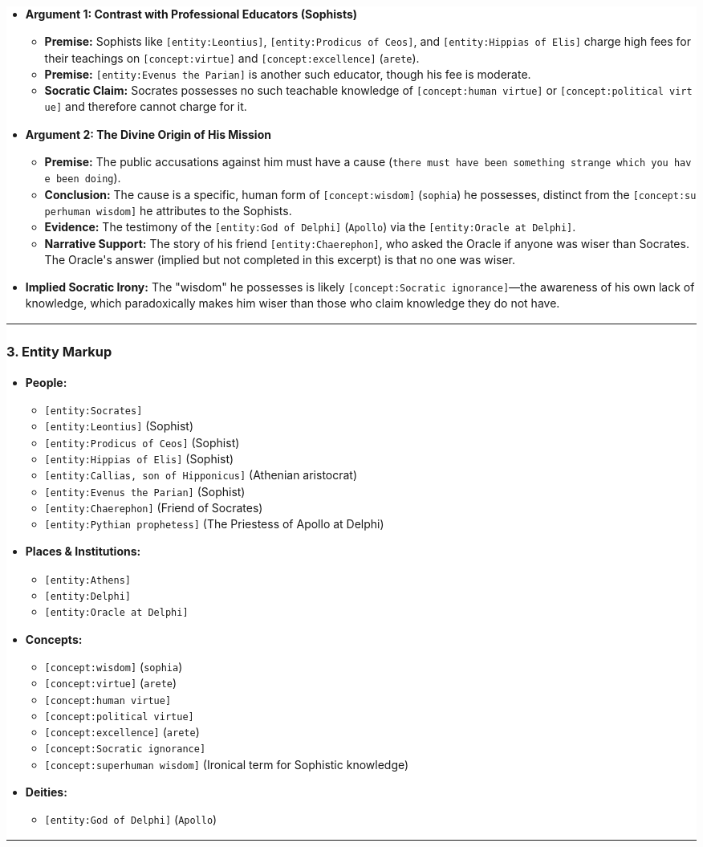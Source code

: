 *   **Argument 1: Contrast with Professional Educators (Sophists)**
    *   **Premise:** Sophists like `[entity:Leontius]`, `[entity:Prodicus of Ceos]`, and `[entity:Hippias of Elis]` charge high fees for their teachings on `[concept:virtue]` and `[concept:excellence]` (`arete`).
    *   **Premise:** `[entity:Evenus the Parian]` is another such educator, though his fee is moderate.
    *   **Socratic Claim:** Socrates possesses no such teachable knowledge of `[concept:human virtue]` or `[concept:political virtue]` and therefore cannot charge for it.

*   **Argument 2: The Divine Origin of His Mission**
    *   **Premise:** The public accusations against him must have a cause (`there must have been something strange which you have been doing`).
    *   **Conclusion:** The cause is a specific, human form of `[concept:wisdom]` (`sophia`) he possesses, distinct from the `[concept:superhuman wisdom]` he attributes to the Sophists.
    *   **Evidence:** The testimony of the `[entity:God of Delphi]` (`Apollo`) via the `[entity:Oracle at Delphi]`.
    *   **Narrative Support:** The story of his friend `[entity:Chaerephon]`, who asked the Oracle if anyone was wiser than Socrates. The Oracle's answer (implied but not completed in this excerpt) is that no one was wiser.

*   **Implied Socratic Irony:** The "wisdom" he possesses is likely `[concept:Socratic ignorance]`—the awareness of his own lack of knowledge, which paradoxically makes him wiser than those who claim knowledge they do not have.

---

### **3. Entity Markup**

*   **People:**
    *   `[entity:Socrates]`
    *   `[entity:Leontius]` (Sophist)
    *   `[entity:Prodicus of Ceos]` (Sophist)
    *   `[entity:Hippias of Elis]` (Sophist)
    *   `[entity:Callias, son of Hipponicus]` (Athenian aristocrat)
    *   `[entity:Evenus the Parian]` (Sophist)
    *   `[entity:Chaerephon]` (Friend of Socrates)
    *   `[entity:Pythian prophetess]` (The Priestess of Apollo at Delphi)

*   **Places & Institutions:**
    *   `[entity:Athens]`
    *   `[entity:Delphi]`
    *   `[entity:Oracle at Delphi]`

*   **Concepts:**
    *   `[concept:wisdom]` (`sophia`)
    *   `[concept:virtue]` (`arete`)
    *   `[concept:human virtue]`
    *   `[concept:political virtue]`
    *   `[concept:excellence]` (`arete`)
    *   `[concept:Socratic ignorance]`
    *   `[concept:superhuman wisdom]` (Ironical term for Sophistic knowledge)

*   **Deities:**
    *   `[entity:God of Delphi]` (`Apollo`)

---